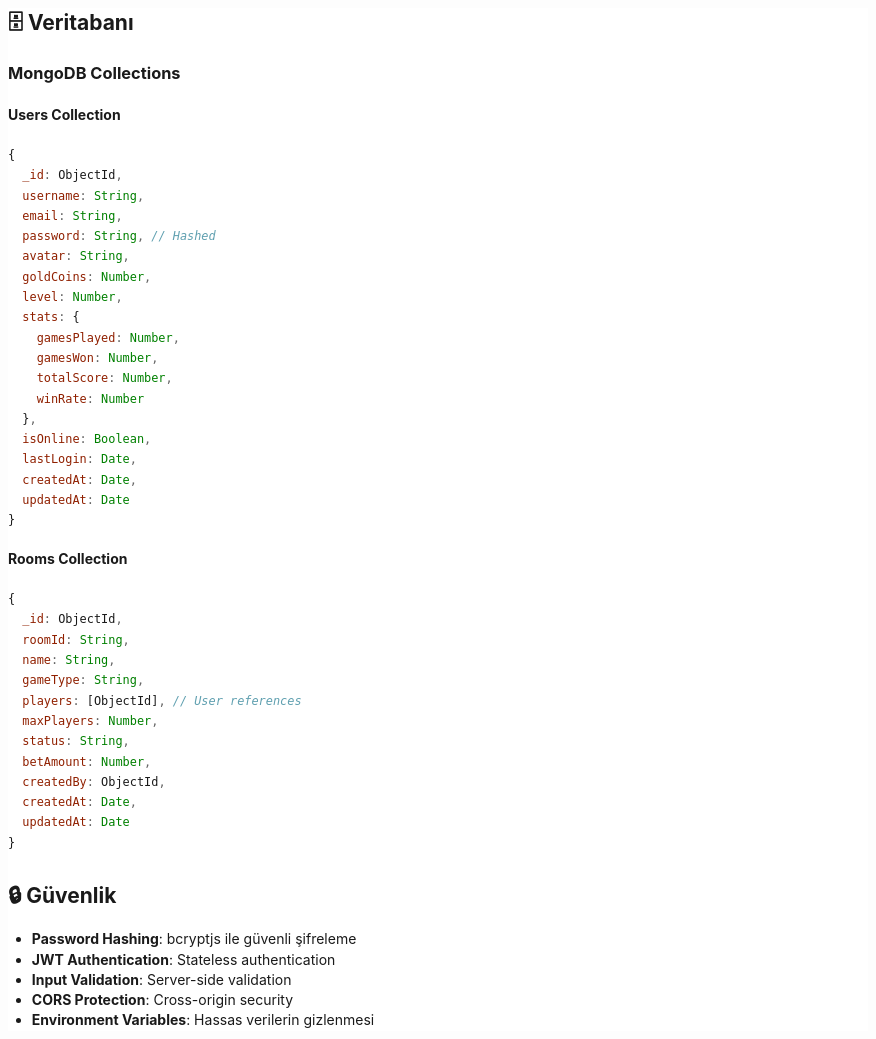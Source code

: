 ## 🗄️ Veritabanı

### MongoDB Collections

#### Users Collection

```javascript
{
  _id: ObjectId,
  username: String,
  email: String,
  password: String, // Hashed
  avatar: String,
  goldCoins: Number,
  level: Number,
  stats: {
    gamesPlayed: Number,
    gamesWon: Number,
    totalScore: Number,
    winRate: Number
  },
  isOnline: Boolean,
  lastLogin: Date,
  createdAt: Date,
  updatedAt: Date
}
```

#### Rooms Collection

```javascript
{
  _id: ObjectId,
  roomId: String,
  name: String,
  gameType: String,
  players: [ObjectId], // User references
  maxPlayers: Number,
  status: String,
  betAmount: Number,
  createdBy: ObjectId,
  createdAt: Date,
  updatedAt: Date
}
```

## 🔒 Güvenlik

- **Password Hashing**: bcryptjs ile güvenli şifreleme
- **JWT Authentication**: Stateless authentication
- **Input Validation**: Server-side validation
- **CORS Protection**: Cross-origin security
- **Environment Variables**: Hassas verilerin gizlenmesi
